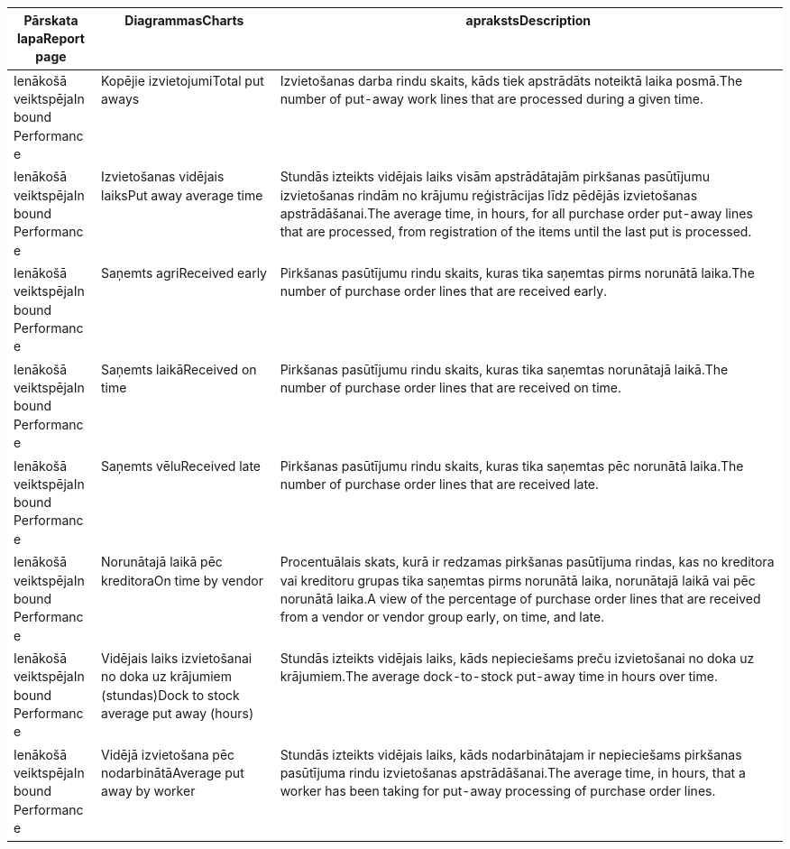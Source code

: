 | <span data-ttu-id="e1e89-129">Pārskata lapa</span><span class="sxs-lookup"><span data-stu-id="e1e89-129">Report page</span></span>                 | <span data-ttu-id="e1e89-130">Diagrammas</span><span class="sxs-lookup"><span data-stu-id="e1e89-130">Charts</span></span>                                   | <span data-ttu-id="e1e89-131">apraksts</span><span class="sxs-lookup"><span data-stu-id="e1e89-131">Description</span></span> |
|-----------------------------|------------------------------------------|-------------|
| <span data-ttu-id="e1e89-132">Ienākošā veiktspēja</span><span class="sxs-lookup"><span data-stu-id="e1e89-132">Inbound Performance</span></span>         | <span data-ttu-id="e1e89-133">Kopējie izvietojumi</span><span class="sxs-lookup"><span data-stu-id="e1e89-133">Total put aways</span></span>                          | <span data-ttu-id="e1e89-134">Izvietošanas darba rindu skaits, kāds tiek apstrādāts noteiktā laika posmā.</span><span class="sxs-lookup"><span data-stu-id="e1e89-134">The number of put-away work lines that are processed during a given time.</span></span> |
| <span data-ttu-id="e1e89-135">Ienākošā veiktspēja</span><span class="sxs-lookup"><span data-stu-id="e1e89-135">Inbound Performance</span></span>         | <span data-ttu-id="e1e89-136">Izvietošanas vidējais laiks</span><span class="sxs-lookup"><span data-stu-id="e1e89-136">Put away average time</span></span>                    | <span data-ttu-id="e1e89-137">Stundās izteikts vidējais laiks visām apstrādātajām pirkšanas pasūtījumu izvietošanas rindām no krājumu reģistrācijas līdz pēdējās izvietošanas apstrādāšanai.</span><span class="sxs-lookup"><span data-stu-id="e1e89-137">The average time, in hours, for all purchase order put-away lines that are processed, from registration of the items until the last put is processed.</span></span> |
| <span data-ttu-id="e1e89-138">Ienākošā veiktspēja</span><span class="sxs-lookup"><span data-stu-id="e1e89-138">Inbound Performance</span></span>         | <span data-ttu-id="e1e89-139">Saņemts agri</span><span class="sxs-lookup"><span data-stu-id="e1e89-139">Received early</span></span>                           | <span data-ttu-id="e1e89-140">Pirkšanas pasūtījumu rindu skaits, kuras tika saņemtas pirms norunātā laika.</span><span class="sxs-lookup"><span data-stu-id="e1e89-140">The number of purchase order lines that are received early.</span></span> |
| <span data-ttu-id="e1e89-141">Ienākošā veiktspēja</span><span class="sxs-lookup"><span data-stu-id="e1e89-141">Inbound Performance</span></span>         | <span data-ttu-id="e1e89-142">Saņemts laikā</span><span class="sxs-lookup"><span data-stu-id="e1e89-142">Received on time</span></span>                         | <span data-ttu-id="e1e89-143">Pirkšanas pasūtījumu rindu skaits, kuras tika saņemtas norunātajā laikā.</span><span class="sxs-lookup"><span data-stu-id="e1e89-143">The number of purchase order lines that are received on time.</span></span> |
| <span data-ttu-id="e1e89-144">Ienākošā veiktspēja</span><span class="sxs-lookup"><span data-stu-id="e1e89-144">Inbound Performance</span></span>         | <span data-ttu-id="e1e89-145">Saņemts vēlu</span><span class="sxs-lookup"><span data-stu-id="e1e89-145">Received late</span></span>                            | <span data-ttu-id="e1e89-146">Pirkšanas pasūtījumu rindu skaits, kuras tika saņemtas pēc norunātā laika.</span><span class="sxs-lookup"><span data-stu-id="e1e89-146">The number of purchase order lines that are received late.</span></span> |
| <span data-ttu-id="e1e89-147">Ienākošā veiktspēja</span><span class="sxs-lookup"><span data-stu-id="e1e89-147">Inbound Performance</span></span>         | <span data-ttu-id="e1e89-148">Norunātajā laikā pēc kreditora</span><span class="sxs-lookup"><span data-stu-id="e1e89-148">On time by vendor</span></span>                        | <span data-ttu-id="e1e89-149">Procentuālais skats, kurā ir redzamas pirkšanas pasūtījuma rindas, kas no kreditora vai kreditoru grupas tika saņemtas pirms norunātā laika, norunātajā laikā vai pēc norunātā laika.</span><span class="sxs-lookup"><span data-stu-id="e1e89-149">A view of the percentage of purchase order lines that are received from a vendor or vendor group early, on time, and late.</span></span> |
| <span data-ttu-id="e1e89-150">Ienākošā veiktspēja</span><span class="sxs-lookup"><span data-stu-id="e1e89-150">Inbound Performance</span></span>         | <span data-ttu-id="e1e89-151">Vidējais laiks izvietošanai no doka uz krājumiem (stundas)</span><span class="sxs-lookup"><span data-stu-id="e1e89-151">Dock to stock average put away (hours)</span></span> | <span data-ttu-id="e1e89-152">Stundās izteikts vidējais laiks, kāds nepieciešams preču izvietošanai no doka uz krājumiem.</span><span class="sxs-lookup"><span data-stu-id="e1e89-152">The average dock-to-stock put-away time in hours over time.</span></span> |
| <span data-ttu-id="e1e89-153">Ienākošā veiktspēja</span><span class="sxs-lookup"><span data-stu-id="e1e89-153">Inbound Performance</span></span>         | <span data-ttu-id="e1e89-154">Vidējā izvietošana pēc nodarbinātā</span><span class="sxs-lookup"><span data-stu-id="e1e89-154">Average put away by worker</span></span>               | <span data-ttu-id="e1e89-155">Stundās izteikts vidējais laiks, kāds nodarbinātajam ir nepieciešams pirkšanas pasūtījuma rindu izvietošanas apstrādāšanai.</span><span class="sxs-lookup"><span data-stu-id="e1e89-155">The average time, in hours, that a worker has been taking for put-away processing of purchase order lines.</span></span> |